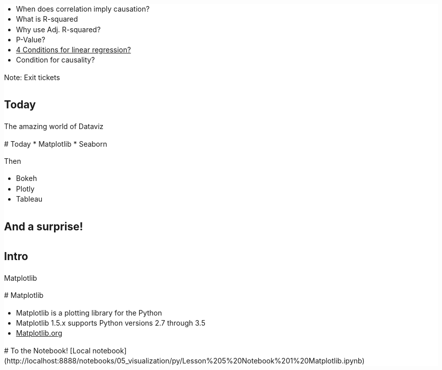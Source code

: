* When does correlation imply causation?
* What is R-squared
* Why use Adj. R-squared?
* P-Value?
* [4 Conditions for linear regression?](http://localhost:4000/04-statistics-review.html#/22)
* Condition for causality?


Note:
Exit tickets
</section>


<section  data-background-color="#22c8c6">
    <h1>Today</h1>
    <p class = 'big_title'>The amazing world of Dataviz</p>
</section>

<section data-markdown>
# Today
* Matplotlib
* Seaborn

Then

* Bokeh
* Plotly
* Tableau

## And a surprise!

</section>


<section  data-background-color="#22c8c6">
    <h1>Intro</h1>
    <p class = 'big_title'>Matplotlib</p>
</section>
<section data-markdown>
# Matplotlib

* Matplotlib is a plotting library for the Python
* Matplotlib 1.5.x supports Python versions 2.7 through 3.5
* [Matplotlib.org](http://matplotlib.org/)

</section>

<section data-markdown>
# To the Notebook!
[Local notebook](http://localhost:8888/notebooks/05_visualization/py/Lesson%205%20Notebook%201%20Matplotlib.ipynb)
